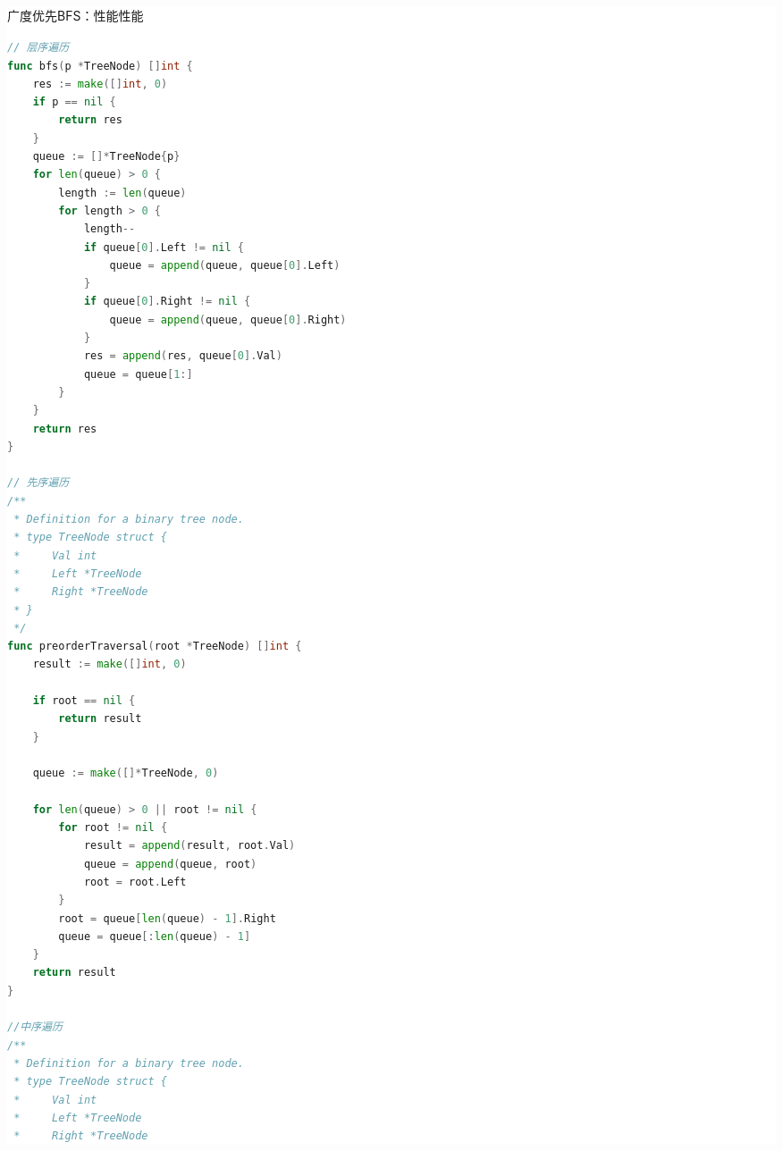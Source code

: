 广度优先BFS：性能性能

```go
// 层序遍历
func bfs(p *TreeNode) []int {
    res := make([]int, 0)
    if p == nil {
        return res
    }
    queue := []*TreeNode{p}
    for len(queue) > 0 {
        length := len(queue)
        for length > 0 {
            length--
            if queue[0].Left != nil {
                queue = append(queue, queue[0].Left)
            }
            if queue[0].Right != nil {
                queue = append(queue, queue[0].Right)
            }
            res = append(res, queue[0].Val)
            queue = queue[1:]
        }
    }
    return res
}

// 先序遍历
/**
 * Definition for a binary tree node.
 * type TreeNode struct {
 *     Val int
 *     Left *TreeNode
 *     Right *TreeNode
 * }
 */
func preorderTraversal(root *TreeNode) []int {
    result := make([]int, 0)

    if root == nil {
        return result
    }

    queue := make([]*TreeNode, 0)

    for len(queue) > 0 || root != nil {
        for root != nil {
            result = append(result, root.Val)
            queue = append(queue, root)
            root = root.Left
        }
        root = queue[len(queue) - 1].Right
        queue = queue[:len(queue) - 1]
    }
    return result
}

//中序遍历
/**
 * Definition for a binary tree node.
 * type TreeNode struct {
 *     Val int
 *     Left *TreeNode
 *     Right *TreeNode
```